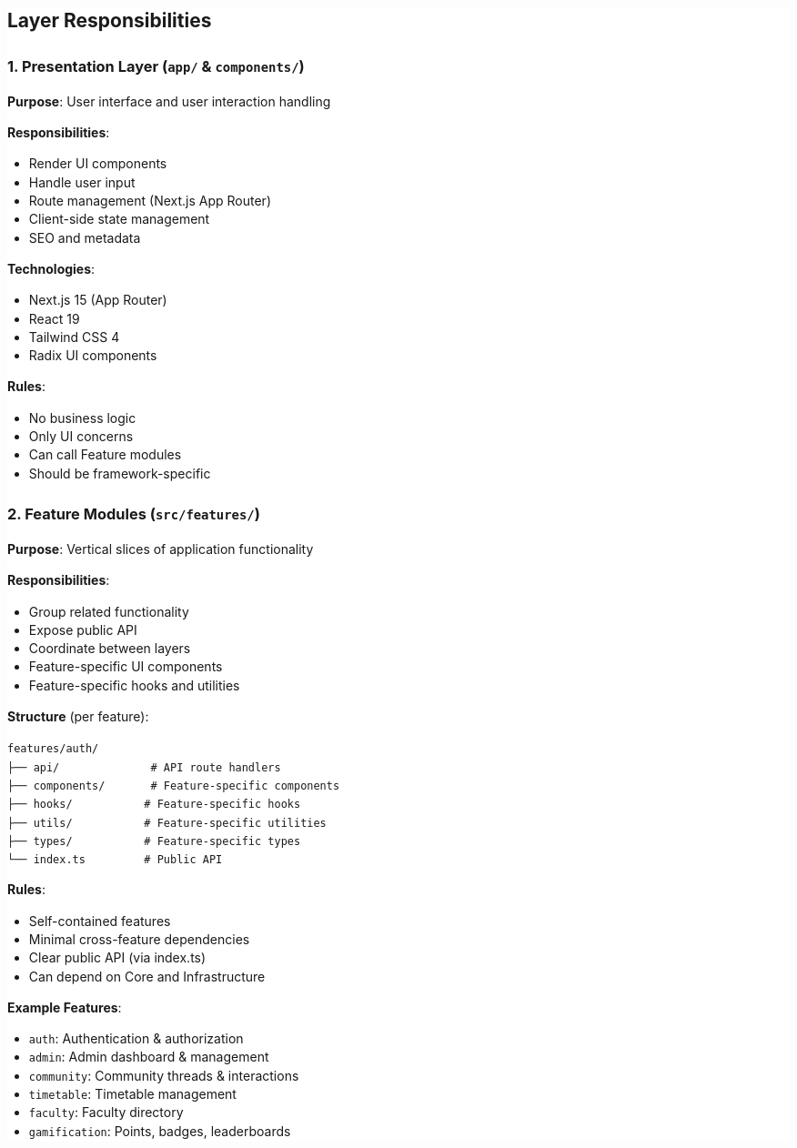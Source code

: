 ## Layer Responsibilities

### 1. Presentation Layer (`app/` & `components/`)

**Purpose**: User interface and user interaction handling

**Responsibilities**:
- Render UI components
- Handle user input
- Route management (Next.js App Router)
- Client-side state management
- SEO and metadata

**Technologies**:
- Next.js 15 (App Router)
- React 19
- Tailwind CSS 4
- Radix UI components

**Rules**:
- No business logic
- Only UI concerns
- Can call Feature modules
- Should be framework-specific

### 2. Feature Modules (`src/features/`)

**Purpose**: Vertical slices of application functionality

**Responsibilities**:
- Group related functionality
- Expose public API
- Coordinate between layers
- Feature-specific UI components
- Feature-specific hooks and utilities

**Structure** (per feature):
```
features/auth/
├── api/              # API route handlers
├── components/       # Feature-specific components
├── hooks/           # Feature-specific hooks
├── utils/           # Feature-specific utilities
├── types/           # Feature-specific types
└── index.ts         # Public API
```

**Rules**:
- Self-contained features
- Minimal cross-feature dependencies
- Clear public API (via index.ts)
- Can depend on Core and Infrastructure

**Example Features**:
- `auth`: Authentication & authorization
- `admin`: Admin dashboard & management
- `community`: Community threads & interactions
- `timetable`: Timetable management
- `faculty`: Faculty directory
- `gamification`: Points, badges, leaderboards
